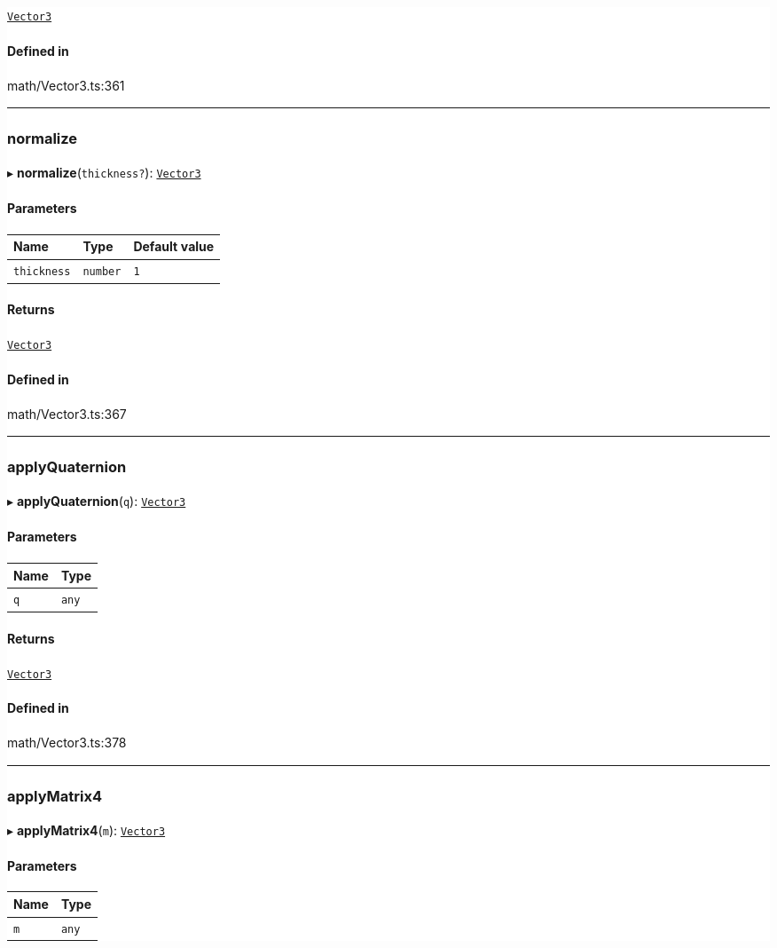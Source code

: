 [`Vector3`](Vector3.md)

#### Defined in

math/Vector3.ts:361

___

### normalize

▸ **normalize**(`thickness?`): [`Vector3`](Vector3.md)

#### Parameters

| Name | Type | Default value |
| :------ | :------ | :------ |
| `thickness` | `number` | `1` |

#### Returns

[`Vector3`](Vector3.md)

#### Defined in

math/Vector3.ts:367

___

### applyQuaternion

▸ **applyQuaternion**(`q`): [`Vector3`](Vector3.md)

#### Parameters

| Name | Type |
| :------ | :------ |
| `q` | `any` |

#### Returns

[`Vector3`](Vector3.md)

#### Defined in

math/Vector3.ts:378

___

### applyMatrix4

▸ **applyMatrix4**(`m`): [`Vector3`](Vector3.md)

#### Parameters

| Name | Type |
| :------ | :------ |
| `m` | `any` |
